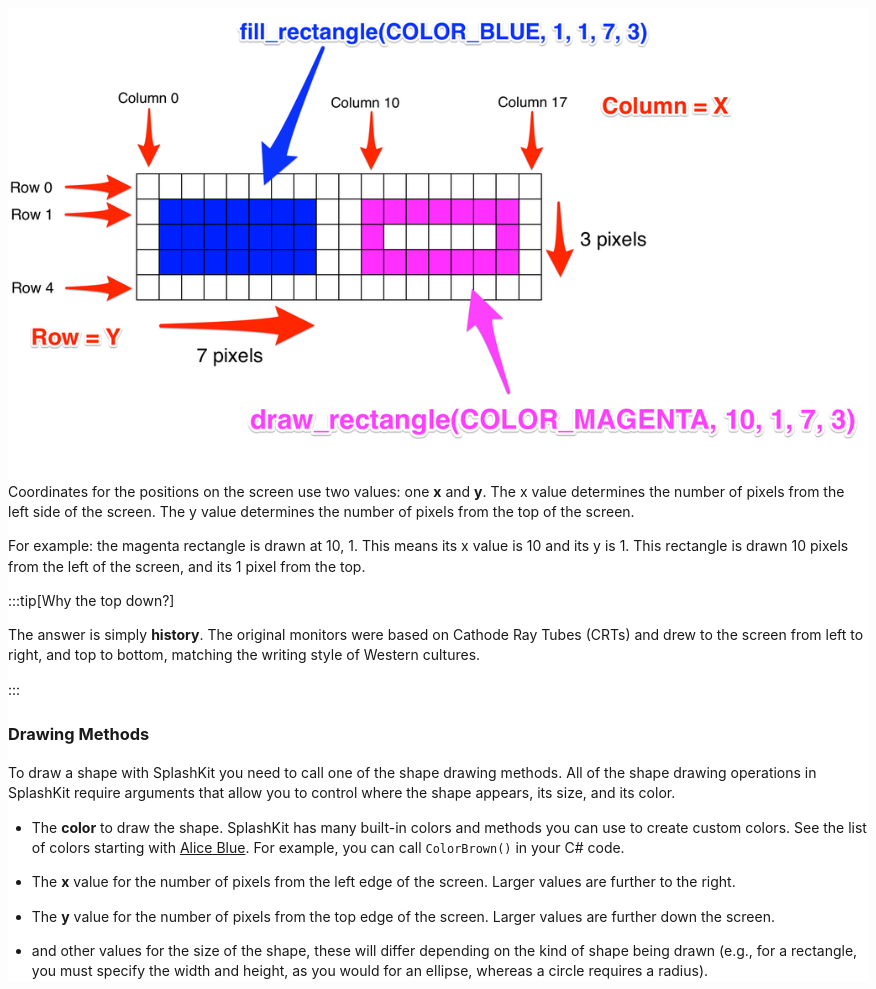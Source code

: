 ![Pixel locations are based on x and y locations."](./images/DrawFill.png)

Coordinates for the positions on the screen use two values: one **x** and **y**. The x value determines the number of pixels from the left side of the screen. The y value determines the number of pixels from the top of the screen.

For example: the magenta rectangle is drawn at 10, 1. This means its x value is 10 and its y is 1. This rectangle is drawn 10 pixels from the left of the screen, and its 1 pixel from the top.

:::tip[Why the top down?]

The answer is simply **history**. The original monitors were based on Cathode Ray Tubes (CRTs) and drew to the screen from left to right, and top to bottom, matching the writing style of Western cultures.

:::

### Drawing Methods

To draw a shape with SplashKit you need to call one of the shape drawing methods. All of the shape drawing operations in SplashKit require arguments that allow you to control where the shape appears, its size, and its color.

* The **color** to draw the shape. SplashKit has many built-in colors and methods you can use to create custom colors. See the list of colors starting with [Alice Blue](https://splashkit.io/api/color/#color-alice-blue). For example, you can call `ColorBrown()` in your C# code.

* The **x** value for the number of pixels from the left edge of the screen. Larger values are further to the right.
* The **y** value for the number of pixels from the top edge of the screen. Larger values are further down the screen.
* and other values for the size of the shape, these will differ depending on the kind of shape being drawn (e.g., for a rectangle, you must specify the width and height, as you would for an ellipse, whereas a circle requires a radius).

